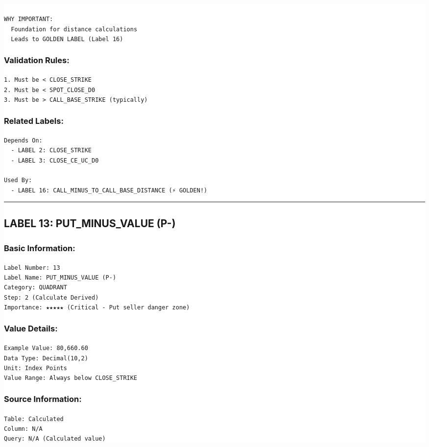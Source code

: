 ```
  
WHY IMPORTANT:
  Foundation for distance calculations
  Leads to GOLDEN LABEL (Label 16)
```

### **Validation Rules:**
```
1. Must be < CLOSE_STRIKE
2. Must be < SPOT_CLOSE_D0
3. Must be > CALL_BASE_STRIKE (typically)
```

### **Related Labels:**
```
Depends On:
  - LABEL 2: CLOSE_STRIKE
  - LABEL 3: CLOSE_CE_UC_D0
  
Used By:
  - LABEL 16: CALL_MINUS_TO_CALL_BASE_DISTANCE (⚡ GOLDEN!)
```

---

## **LABEL 13: PUT_MINUS_VALUE (P-)**

### **Basic Information:**
```
Label Number: 13
Label Name: PUT_MINUS_VALUE (P-)
Category: QUADRANT
Step: 2 (Calculate Derived)
Importance: ★★★★★ (Critical - Put seller danger zone)
```

### **Value Details:**
```
Example Value: 80,660.60
Data Type: Decimal(10,2)
Unit: Index Points
Value Range: Always below CLOSE_STRIKE
```

### **Source Information:**
```
Table: Calculated
Column: N/A
Query: N/A (Calculated value)
```
